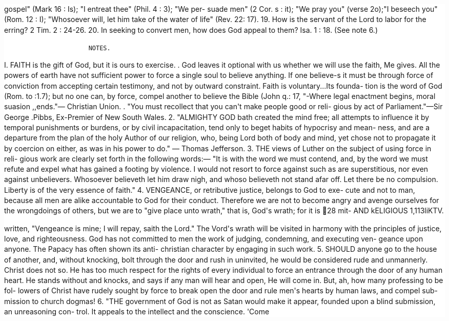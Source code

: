 gospel" (Mark 16 : Is); "I entreat thee" (Phil. 4 : 3); "We per-
suade men" (2 Cor. s : it); "We pray you" (verse 2o);"I beseech
you" (Rom. 12 : I); "Whosoever will, let him take of the water
of life" (Rev. 22: 17).
  19. How is the servant of the Lord to labor for the erring?
2 Tim. 2 : 24-26.
  20. In seeking to convert men, how does God appeal to them?
Isa. 1 : 18. (See note 6.)

                           NOTES.
   I. FAITH is the gift of God, but it is ours to exercise. . God
leaves it optional with us whether we will use the faith, Me
gives. All the powers of earth have not sufficient power to
force a single soul to believe anything. If one believe-s it must
be through force of conviction from accepting certain testimony,
and not by outward constraint. Faith is voluntary...Its founda-
tion is the word of God (Rom. to :1.7); but no one can, by force,
compel another to believe the Bible (John q.: 17,
   "-Where legal enactment begins, moral suasion ,,ends."—
Christian Union.                   .
   "You must recollect that you can't make people good or reli-
gious by act of Parliament."—Sir George .Pibbs, Ex-Premier
of New South Wales.
   2. "ALMIGHTY GOD bath created the mind free; all attempts
to influence it by temporal punishments or burdens, or by civil
incapacitation, tend only to beget habits of hypocrisy and mean-
ness, and are a departure from the plan of the holy Author of
our religion, who, being Lord both of body and mind, yet
chose not to propagate it by coercion on either, as was in his
power to do." — Thomas Jefferson.
   3. THE views of Luther on the subject of using force in reli-
gious work are clearly set forth in the following words:—
   "It is with the word we must contend, and, by the word we
must refute and expel what has gained a footing by violence.
 I would not resort to force against such as are superstitious,
 nor even against unbelievers. Whosoever believeth let him
draw nigh, and whoso believeth not stand afar off. Let there
 be no compulsion. Liberty is of the very essence of faith."
   4. VENGEANCE, or retributive justice, belongs to God to exe-
 cute and not to man, because all men are alike accountable to
 God for their conduct. Therefore we are not to become angry
 and avenge ourselves for the wrongdoings of others, but we
 are to "give place unto wrath," that is, God's wrath; for it is
28              mit- AND    kELIGIOUS 1,113liKTV.


written, "Vengeance is mine; I will repay, saith the Lord." The
Vord's wrath will be visited in harmony with the principles of
justice, love, and righteousness. God has not committed to
men the work of judging, condemning, and executing ven-
geance upon anyone. The Papacy has often shown its anti-
christian character by engaging in such work.
  5. SHOULD anyone go to the house of another, and, without
knocking, bolt through the door and rush in uninvited, he
would be considered rude and unmannerly. Christ does not
so. He has too much respect for the rights of every individual
to force an entrance through the door of any human heart. He
stands without and knocks, and says if any man will hear and
open, He will come in. But, ah, how many professing to be fol-
lowers of Christ have rudely sought by force to break open the
door and rule men's hearts by human laws, and compel sub-
mission to church dogmas!
  6. "THE government of God is not as Satan would make it
appear, founded upon a blind submission, an unreasoning con-
trol. It appeals to the intellect and the conscience. 'Come